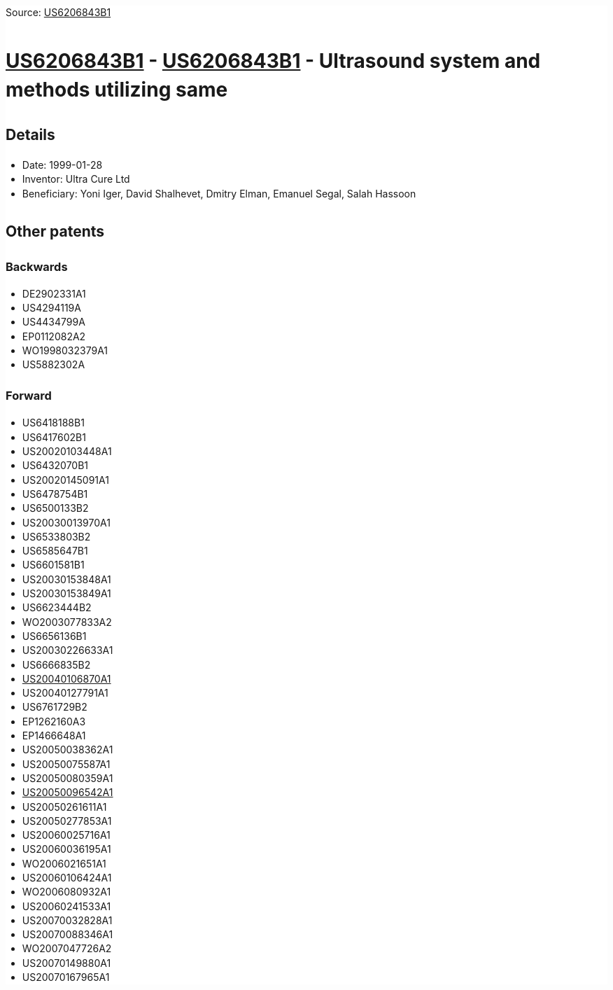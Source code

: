 Source: [US6206843B1](https://patents.google.com/patent/US6206843B1)

# [US6206843B1](US6206843B1.md) - [US6206843B1](US6206843B1.md) - Ultrasound system and methods utilizing same

## Details

* Date: 1999-01-28
* Inventor: Ultra Cure Ltd
* Beneficiary: Yoni Iger, David Shalhevet, Dmitry Elman, Emanuel Segal, Salah Hassoon

## Other patents

### Backwards
 * DE2902331A1
 * US4294119A
 * US4434799A
 * EP0112082A2
 * WO1998032379A1
 * US5882302A
### Forward
 * US6418188B1
 * US6417602B1
 * US20020103448A1
 * US6432070B1
 * US20020145091A1
 * US6478754B1
 * US6500133B2
 * US20030013970A1
 * US6533803B2
 * US6585647B1
 * US6601581B1
 * US20030153848A1
 * US20030153849A1
 * US6623444B2
 * WO2003077833A2
 * US6656136B1
 * US20030226633A1
 * US6666835B2
 * [US20040106870A1](US20040106870A1.md)
 * US20040127791A1
 * US6761729B2
 * EP1262160A3
 * EP1466648A1
 * US20050038362A1
 * US20050075587A1
 * US20050080359A1
 * [US20050096542A1](US20050096542A1.md)
 * US20050261611A1
 * US20050277853A1
 * US20060025716A1
 * US20060036195A1
 * WO2006021651A1
 * US20060106424A1
 * WO2006080932A1
 * US20060241533A1
 * US20070032828A1
 * US20070088346A1
 * WO2007047726A2
 * US20070149880A1
 * US20070167965A1